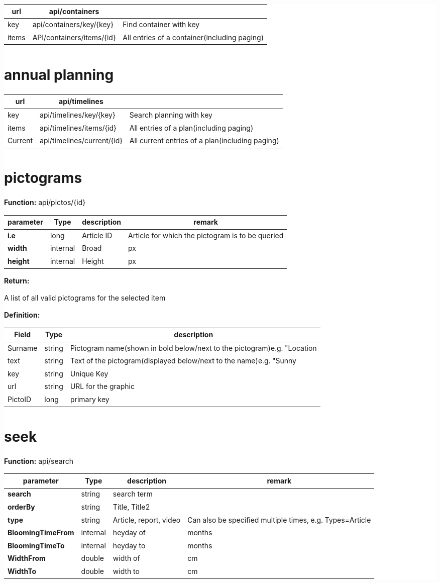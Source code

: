 | url| api/containers| |
| --- | --- | --- |
| key| api/containers/key/{key}| Find container with key|
| items| API/containers/items/{id}| All entries of a container(including paging) |

# annual planning

| url| api/timelines| |
| --- | --- | --- |
| key| api/timelines/key/{key}| Search planning with key|
| items| api/timelines/items/{id}| All entries of a plan(including paging) |
| Current| api/timelines/current/{id}| All current entries of a plan(including paging) |

# pictograms

**Function:** api/pictos/{id}

| **parameter** | **Type** | **description** | **remark** |
| --- | --- | --- | --- |
| **i.e** | long| Article ID| Article for which the pictogram is to be queried|
| **width** | internal| Broad| px|
| **height** | internal| Height| px|

**Return:**

A list of all valid pictograms for the selected item

**Definition:**

| **Field** | **Type** | **description** |
| --- | --- | --- |
| Surname| string| Pictogram name(shown in bold below/next to the pictogram)e.g. "Location|
| text| string| Text of the pictogram(displayed below/next to the name)e.g. "Sunny|
| key| string| Unique Key|
| url| string| URL for the graphic|
| PictoID| long| primary key|

# seek

**Function:** api/search

| **parameter** | **Type** | **description** | **remark** |
| --- | --- | --- | --- |
| **search** |string| search term| |
| **orderBy** |string| Title, Title2| |
| **type** |string| Article, report, video| Can also be specified multiple times, e.g. Types=Article|
| **BloomingTimeFrom** |internal| heyday of| months|
| **BloomingTimeTo** |internal| heyday to| months|
| **WidthFrom** |double| width of| cm|
| **WidthTo** |double| width to| cm|